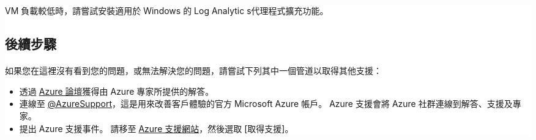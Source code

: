 VM 負載較低時，請嘗試安裝適用於 Windows 的 Log Analytic s代理程式擴充功能。

## <a name="next-steps"></a>後續步驟

如果您在這裡沒有看到您的問題，或無法解決您的問題，請嘗試下列其中一個管道以取得其他支援：

* 透過 [Azure 論壇](https://azure.microsoft.com/support/forums/)獲得由 Azure 專家所提供的解答。
* 連線至 [@AzureSupport](https://twitter.com/azuresupport)，這是用來改善客戶體驗的官方 Microsoft Azure 帳戶。 Azure 支援會將 Azure 社群連線到解答、支援及專家。
* 提出 Azure 支援事件。 請移至 [Azure 支援網站](https://azure.microsoft.com/support/options/)，然後選取 [取得支援]。